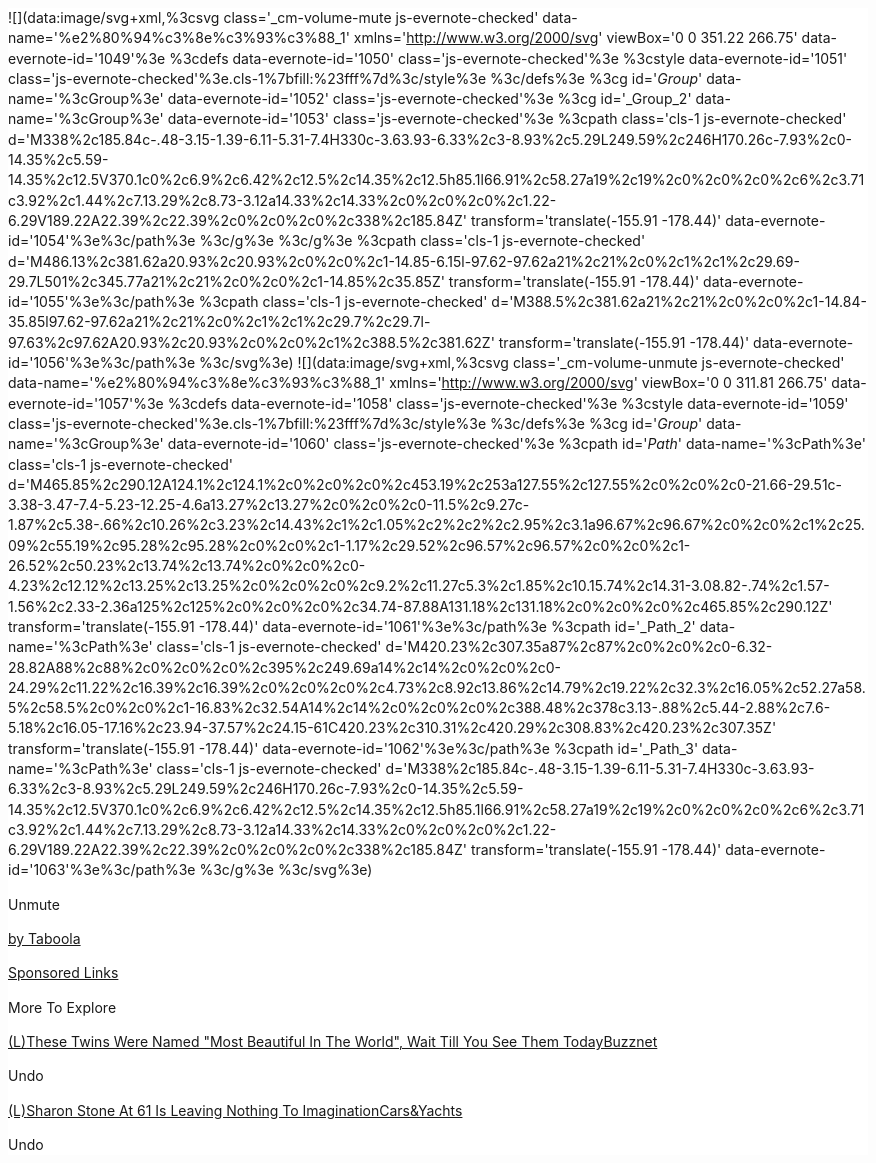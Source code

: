  ![](data:image/svg+xml,%3csvg class='_cm-volume-mute js-evernote-checked' data-name='%e2%80%94%c3%8e%c3%93%c3%88_1' xmlns='http://www.w3.org/2000/svg' viewBox='0 0 351.22 266.75' data-evernote-id='1049'%3e %3cdefs data-evernote-id='1050' class='js-evernote-checked'%3e %3cstyle data-evernote-id='1051' class='js-evernote-checked'%3e.cls-1%7bfill:%23fff%7d%3c/style%3e %3c/defs%3e %3cg id='_Group_' data-name='%3cGroup%3e' data-evernote-id='1052' class='js-evernote-checked'%3e %3cg id='_Group_2' data-name='%3cGroup%3e' data-evernote-id='1053' class='js-evernote-checked'%3e %3cpath class='cls-1 js-evernote-checked' d='M338%2c185.84c-.48-3.15-1.39-6.11-5.31-7.4H330c-3.63.93-6.33%2c3-8.93%2c5.29L249.59%2c246H170.26c-7.93%2c0-14.35%2c5.59-14.35%2c12.5V370.1c0%2c6.9%2c6.42%2c12.5%2c14.35%2c12.5h85.1l66.91%2c58.27a19%2c19%2c0%2c0%2c0%2c6%2c3.71c3.92%2c1.44%2c7.13.29%2c8.73-3.12a14.33%2c14.33%2c0%2c0%2c0%2c1.22-6.29V189.22A22.39%2c22.39%2c0%2c0%2c0%2c338%2c185.84Z' transform='translate(-155.91 -178.44)' data-evernote-id='1054'%3e%3c/path%3e %3c/g%3e %3c/g%3e %3cpath class='cls-1 js-evernote-checked' d='M486.13%2c381.62a20.93%2c20.93%2c0%2c0%2c1-14.85-6.15l-97.62-97.62a21%2c21%2c0%2c1%2c1%2c29.69-29.7L501%2c345.77a21%2c21%2c0%2c0%2c1-14.85%2c35.85Z' transform='translate(-155.91 -178.44)' data-evernote-id='1055'%3e%3c/path%3e %3cpath class='cls-1 js-evernote-checked' d='M388.5%2c381.62a21%2c21%2c0%2c0%2c1-14.84-35.85l97.62-97.62a21%2c21%2c0%2c1%2c1%2c29.7%2c29.7l-97.63%2c97.62A20.93%2c20.93%2c0%2c0%2c1%2c388.5%2c381.62Z' transform='translate(-155.91 -178.44)' data-evernote-id='1056'%3e%3c/path%3e %3c/svg%3e)  ![](data:image/svg+xml,%3csvg class='_cm-volume-unmute js-evernote-checked' data-name='%e2%80%94%c3%8e%c3%93%c3%88_1' xmlns='http://www.w3.org/2000/svg' viewBox='0 0 311.81 266.75' data-evernote-id='1057'%3e %3cdefs data-evernote-id='1058' class='js-evernote-checked'%3e %3cstyle data-evernote-id='1059' class='js-evernote-checked'%3e.cls-1%7bfill:%23fff%7d%3c/style%3e %3c/defs%3e %3cg id='_Group_' data-name='%3cGroup%3e' data-evernote-id='1060' class='js-evernote-checked'%3e %3cpath id='_Path_' data-name='%3cPath%3e' class='cls-1 js-evernote-checked' d='M465.85%2c290.12A124.1%2c124.1%2c0%2c0%2c0%2c453.19%2c253a127.55%2c127.55%2c0%2c0%2c0-21.66-29.51c-3.38-3.47-7.4-5.23-12.25-4.6a13.27%2c13.27%2c0%2c0%2c0-11.5%2c9.27c-1.87%2c5.38-.66%2c10.26%2c3.23%2c14.43%2c1%2c1.05%2c2%2c2%2c2.95%2c3.1a96.67%2c96.67%2c0%2c0%2c1%2c25.09%2c55.19%2c95.28%2c95.28%2c0%2c0%2c1-1.17%2c29.52%2c96.57%2c96.57%2c0%2c0%2c1-26.52%2c50.23%2c13.74%2c13.74%2c0%2c0%2c0-4.23%2c12.12%2c13.25%2c13.25%2c0%2c0%2c0%2c9.2%2c11.27c5.3%2c1.85%2c10.15.74%2c14.31-3.08.82-.74%2c1.57-1.56%2c2.33-2.36a125%2c125%2c0%2c0%2c0%2c34.74-87.88A131.18%2c131.18%2c0%2c0%2c0%2c465.85%2c290.12Z' transform='translate(-155.91 -178.44)' data-evernote-id='1061'%3e%3c/path%3e %3cpath id='_Path_2' data-name='%3cPath%3e' class='cls-1 js-evernote-checked' d='M420.23%2c307.35a87%2c87%2c0%2c0%2c0-6.32-28.82A88%2c88%2c0%2c0%2c0%2c395%2c249.69a14%2c14%2c0%2c0%2c0-24.29%2c11.22%2c16.39%2c16.39%2c0%2c0%2c0%2c4.73%2c8.92c13.86%2c14.79%2c19.22%2c32.3%2c16.05%2c52.27a58.5%2c58.5%2c0%2c0%2c1-16.83%2c32.54A14%2c14%2c0%2c0%2c0%2c388.48%2c378c3.13-.88%2c5.44-2.88%2c7.6-5.18%2c16.05-17.16%2c23.94-37.57%2c24.15-61C420.23%2c310.31%2c420.29%2c308.83%2c420.23%2c307.35Z' transform='translate(-155.91 -178.44)' data-evernote-id='1062'%3e%3c/path%3e %3cpath id='_Path_3' data-name='%3cPath%3e' class='cls-1 js-evernote-checked' d='M338%2c185.84c-.48-3.15-1.39-6.11-5.31-7.4H330c-3.63.93-6.33%2c3-8.93%2c5.29L249.59%2c246H170.26c-7.93%2c0-14.35%2c5.59-14.35%2c12.5V370.1c0%2c6.9%2c6.42%2c12.5%2c14.35%2c12.5h85.1l66.91%2c58.27a19%2c19%2c0%2c0%2c0%2c6%2c3.71c3.92%2c1.44%2c7.13.29%2c8.73-3.12a14.33%2c14.33%2c0%2c0%2c0%2c1.22-6.29V189.22A22.39%2c22.39%2c0%2c0%2c0%2c338%2c185.84Z' transform='translate(-155.91 -178.44)' data-evernote-id='1063'%3e%3c/path%3e %3c/g%3e %3c/svg%3e)

Unmute

[by Taboola](https://popup.taboola.com/en/?template=colorbox&utm_source=nymagazine-thecut&utm_medium=referral&utm_content=thumbnails-b:Desktop%20Below%20Article%20Thumbnails:)

[Sponsored Links](https://popup.taboola.com/en/?template=colorbox&utm_source=nymagazine-thecut&utm_medium=referral&utm_content=thumbnails-b:Desktop%20Below%20Article%20Thumbnails:)

More To Explore

[(L)](http://www.buzznet.com/2018/08/a-couple-gave-birth-to-beautiful-twins-see-where-they-are-now/?utm_source=tb&utm_medium=nymagazine-thecut-tb&utm_term=These+Twins+Were+Named+%22Most+Beautiful+In+The+World%22%2C+Wait+Till+You+See+Them+Today-https%3A%2F%2Fs3.amazonaws.com%2Fhivemedia-images%2Fcreatives%2Ftwn%2F18_twn.jpg&utm_content=2834821405&utm_campaign=2974292-tb&utm_source=tb)[These Twins Were Named "Most Beautiful In The World", Wait Till You See Them TodayBuzznet](http://www.buzznet.com/2018/08/a-couple-gave-birth-to-beautiful-twins-see-where-they-are-now/?utm_source=tb&utm_medium=nymagazine-thecut-tb&utm_term=These+Twins+Were+Named+%22Most+Beautiful+In+The+World%22%2C+Wait+Till+You+See+Them+Today-https%3A%2F%2Fs3.amazonaws.com%2Fhivemedia-images%2Fcreatives%2Ftwn%2F18_twn.jpg&utm_content=2834821405&utm_campaign=2974292-tb&utm_source=tb)

Undo

[(L)](http://carsandyachts.com/trending/stars-that-have-aged-flawlessly-tb/?utm_source=taboola&utm_medium=nymagazine-thecut&utm_campaign=3240396&utm_term=Sharon+Stone+At+61+Is+Leaving+Nothing+To+Imagination&utm_content=http%3A%2F%2Fcdn.taboola.com%2Flibtrc%2Fstatic%2Fthumbnails%2Fffb6caf6f1f97ea0639a04ea138c7499.jpg)[Sharon Stone At 61 Is Leaving Nothing To ImaginationCars&Yachts](http://carsandyachts.com/trending/stars-that-have-aged-flawlessly-tb/?utm_source=taboola&utm_medium=nymagazine-thecut&utm_campaign=3240396&utm_term=Sharon+Stone+At+61+Is+Leaving+Nothing+To+Imagination&utm_content=http%3A%2F%2Fcdn.taboola.com%2Flibtrc%2Fstatic%2Fthumbnails%2Fffb6caf6f1f97ea0639a04ea138c7499.jpg)

Undo
